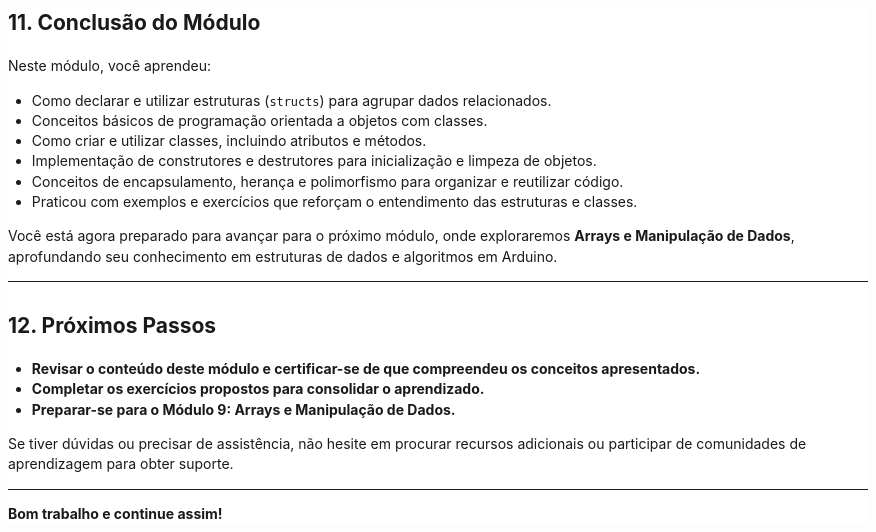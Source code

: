 ## 11. Conclusão do Módulo

Neste módulo, você aprendeu:

- Como declarar e utilizar estruturas (`structs`) para agrupar dados relacionados.
- Conceitos básicos de programação orientada a objetos com classes.
- Como criar e utilizar classes, incluindo atributos e métodos.
- Implementação de construtores e destrutores para inicialização e limpeza de objetos.
- Conceitos de encapsulamento, herança e polimorfismo para organizar e reutilizar código.
- Praticou com exemplos e exercícios que reforçam o entendimento das estruturas e classes.

Você está agora preparado para avançar para o próximo módulo, onde exploraremos **Arrays e Manipulação de Dados**, aprofundando seu conhecimento em estruturas de dados e algoritmos em Arduino.

---

## 12. Próximos Passos

- **Revisar o conteúdo deste módulo e certificar-se de que compreendeu os conceitos apresentados.**
- **Completar os exercícios propostos para consolidar o aprendizado.**
- **Preparar-se para o Módulo 9: Arrays e Manipulação de Dados.**
  
Se tiver dúvidas ou precisar de assistência, não hesite em procurar recursos adicionais ou participar de comunidades de aprendizagem para obter suporte.

---

**Bom trabalho e continue assim!**
